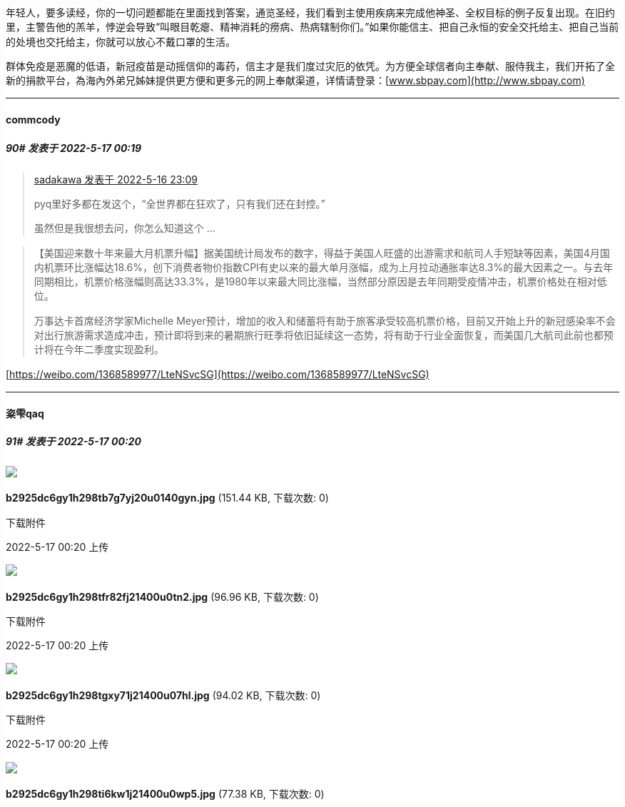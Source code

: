 年轻人，要多读经，你的一切问题都能在里面找到答案，通览圣经，我们看到主使用疾病来完成他神圣、全权目标的例子反复出现。在旧约里，主警告他的羔羊，悖逆会导致“叫眼目乾瘪、精神消耗的痨病、热病辖制你们。”如果你能信主、把自己永恒的安全交托给主、把自己当前的处境也交托给主，你就可以放心不戴口罩的生活。

群体免疫是恶魔的低语，新冠疫苗是动摇信仰的毒药，信主才是我们度过灾厄的依凭。为方便全球信者向主奉献、服侍我主，我们开拓了全新的捐款平台，為海內外弟兄姊妹提供更方便和更多元的网上奉献渠道，详情请登录：[www.sbpay.com](http://www.sbpay.com)

*****

####  commcody  
##### 90#       发表于 2022-5-17 00:19

<blockquote><a href="httphttps://bbs.saraba1st.com/2b/forum.php?mod=redirect&amp;goto=findpost&amp;pid=55872836&amp;ptid=2069872" target="_blank">sadakawa 发表于 2022-5-16 23:09</a>

pyq里好多都在发这个，“全世界都在狂欢了，只有我们还在封控。”

虽然但是我很想去问，你怎么知道这个 ...</blockquote><blockquote>【美国迎来数十年来最大月机票升幅】据美国统计局发布的数字，得益于美国人旺盛的出游需求和航司人手短缺等因素，美国4月国内机票环比涨幅达18.6%，创下消费者物价指数CPI有史以来的最大单月涨幅，成为上月拉动通胀率达8.3%的最大因素之一。与去年同期相比，机票价格涨幅则高达33.3%，是1980年以来最大同比涨幅，当然部分原因是去年同期受疫情冲击，机票价格处在相对低位。

万事达卡首席经济学家Michelle Meyer预计，增加的收入和储蓄将有助于旅客承受较高机票价格，目前又开始上升的新冠感染率不会对出行旅游需求造成冲击，预计即将到来的暑期旅行旺季将依旧延续这一态势，将有助于行业全面恢复，而美国几大航司此前也都预计将在今年二季度实现盈利。</blockquote>
[https://weibo.com/1368589977/LteNSvcSG](https://weibo.com/1368589977/LteNSvcSG)



*****

####  粢雫qaq  
##### 91#       发表于 2022-5-17 00:20

<img src="https://img.saraba1st.com/forum/202205/17/002028fjmmm0d50xaqmxmq.jpg" referrerpolicy="no-referrer">

<strong>b2925dc6gy1h298tb7g7yj20u0140gyn.jpg</strong> (151.44 KB, 下载次数: 0)

下载附件

2022-5-17 00:20 上传

<img src="https://img.saraba1st.com/forum/202205/17/002028gwm32kqegwduz5em.jpg" referrerpolicy="no-referrer">

<strong>b2925dc6gy1h298tfr82fj21400u0tn2.jpg</strong> (96.96 KB, 下载次数: 0)

下载附件

2022-5-17 00:20 上传

<img src="https://img.saraba1st.com/forum/202205/17/002028cxhzm8777vm617o0.jpg" referrerpolicy="no-referrer">

<strong>b2925dc6gy1h298tgxy71j21400u07hl.jpg</strong> (94.02 KB, 下载次数: 0)

下载附件

2022-5-17 00:20 上传

<img src="https://img.saraba1st.com/forum/202205/17/002029ondr119011reqevd.jpg" referrerpolicy="no-referrer">

<strong>b2925dc6gy1h298ti6kw1j21400u0wp5.jpg</strong> (77.38 KB, 下载次数: 0)
